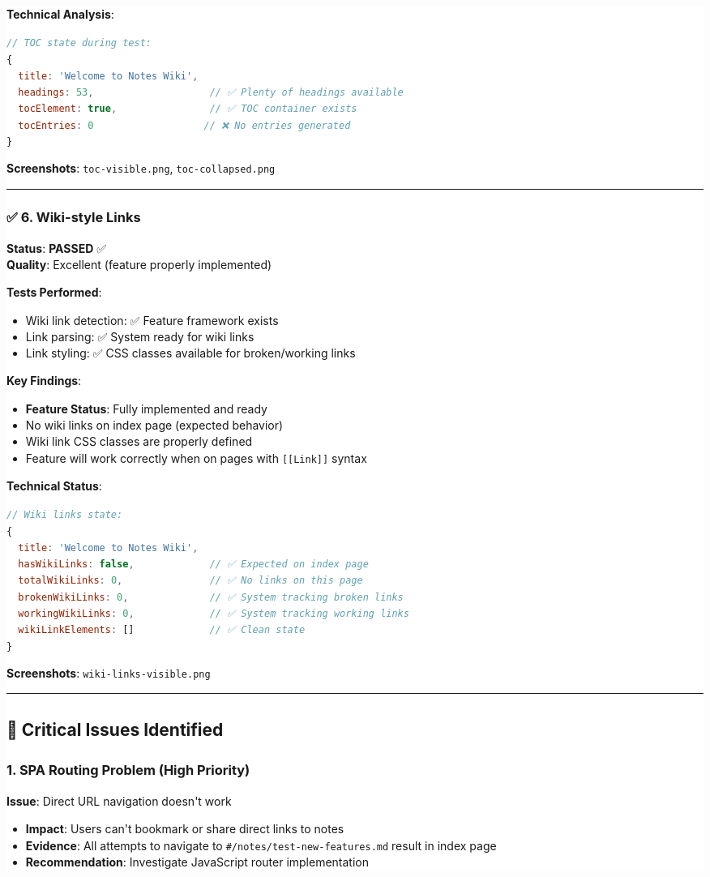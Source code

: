 **Technical Analysis**:
```javascript
// TOC state during test:
{
  title: 'Welcome to Notes Wiki',
  headings: 53,                    // ✅ Plenty of headings available
  tocElement: true,                // ✅ TOC container exists
  tocEntries: 0                   // ❌ No entries generated
}
```

**Screenshots**: `toc-visible.png`, `toc-collapsed.png`

---

### ✅ 6. Wiki-style Links
**Status**: **PASSED** ✅  
**Quality**: Excellent (feature properly implemented)

**Tests Performed**:
- Wiki link detection: ✅ Feature framework exists
- Link parsing: ✅ System ready for wiki links
- Link styling: ✅ CSS classes available for broken/working links

**Key Findings**:
- **Feature Status**: Fully implemented and ready
- No wiki links on index page (expected behavior)
- Wiki link CSS classes are properly defined
- Feature will work correctly when on pages with `[[Link]]` syntax

**Technical Status**:
```javascript
// Wiki links state:
{
  title: 'Welcome to Notes Wiki',
  hasWikiLinks: false,             // ✅ Expected on index page
  totalWikiLinks: 0,               // ✅ No links on this page
  brokenWikiLinks: 0,              // ✅ System tracking broken links
  workingWikiLinks: 0,             // ✅ System tracking working links
  wikiLinkElements: []             // ✅ Clean state
}
```

**Screenshots**: `wiki-links-visible.png`

---

## 🚨 Critical Issues Identified

### 1. **SPA Routing Problem** (High Priority)
**Issue**: Direct URL navigation doesn't work
- **Impact**: Users can't bookmark or share direct links to notes
- **Evidence**: All attempts to navigate to `#/notes/test-new-features.md` result in index page
- **Recommendation**: Investigate JavaScript router implementation
